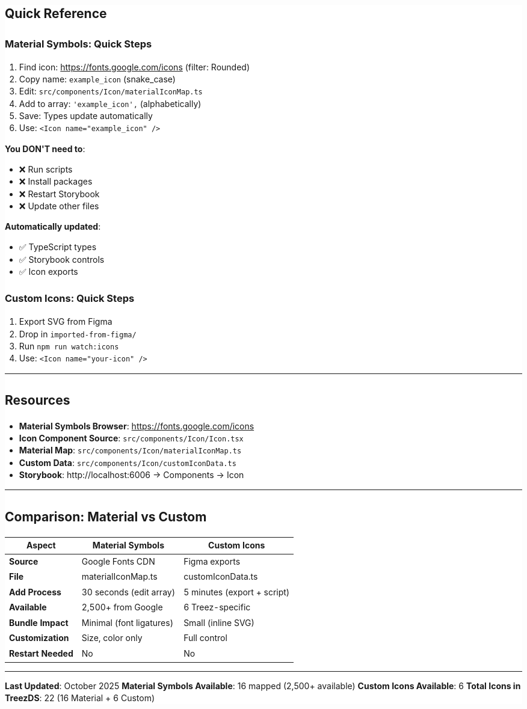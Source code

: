 
## Quick Reference

### Material Symbols: Quick Steps

1. Find icon: https://fonts.google.com/icons (filter: Rounded)
2. Copy name: `example_icon` (snake_case)
3. Edit: `src/components/Icon/materialIconMap.ts`
4. Add to array: `'example_icon',` (alphabetically)
5. Save: Types update automatically
6. Use: `<Icon name="example_icon" />`

**You DON'T need to**:
- ❌ Run scripts
- ❌ Install packages
- ❌ Restart Storybook
- ❌ Update other files

**Automatically updated**:
- ✅ TypeScript types
- ✅ Storybook controls
- ✅ Icon exports

### Custom Icons: Quick Steps

1. Export SVG from Figma
2. Drop in `imported-from-figma/`
3. Run `npm run watch:icons`
4. Use: `<Icon name="your-icon" />`

---

## Resources

- **Material Symbols Browser**: https://fonts.google.com/icons
- **Icon Component Source**: `src/components/Icon/Icon.tsx`
- **Material Map**: `src/components/Icon/materialIconMap.ts`
- **Custom Data**: `src/components/Icon/customIconData.ts`
- **Storybook**: http://localhost:6006 → Components → Icon

---

## Comparison: Material vs Custom

| Aspect | Material Symbols | Custom Icons |
|--------|------------------|--------------|
| **Source** | Google Fonts CDN | Figma exports |
| **File** | materialIconMap.ts | customIconData.ts |
| **Add Process** | 30 seconds (edit array) | 5 minutes (export + script) |
| **Available** | 2,500+ from Google | 6 Treez-specific |
| **Bundle Impact** | Minimal (font ligatures) | Small (inline SVG) |
| **Customization** | Size, color only | Full control |
| **Restart Needed** | No | No |

---

**Last Updated**: October 2025
**Material Symbols Available**: 16 mapped (2,500+ available)
**Custom Icons Available**: 6
**Total Icons in TreezDS**: 22 (16 Material + 6 Custom)
